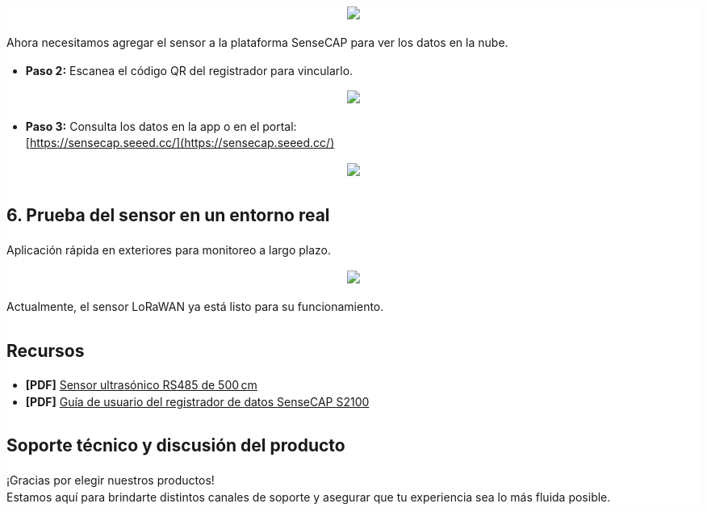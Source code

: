 <div align="center"><img width={800} src="https://files.seeedstudio.com/wiki/SenseCAP-S2110/100.gif"/></div>

Ahora necesitamos agregar el sensor a la plataforma SenseCAP para ver los datos en la nube.

- **Paso 2:** Escanea el código QR del registrador para vincularlo.

<div align="center"><img width={800} src="https://files.seeedstudio.com/wiki/RS485_500cm%20ultrasonic_sensor/image%2018.png"/></div>

- **Paso 3:** Consulta los datos en la app o en el portal:  
[https://sensecap.seeed.cc/](https://sensecap.seeed.cc/)

<div align="center"><img width={800} src="https://files.seeedstudio.com/wiki/RS485_500cm%20ultrasonic_sensor/image%2019.png"/></div>

## 6. Prueba del sensor en un entorno real

Aplicación rápida en exteriores para monitoreo a largo plazo.

<div align="center"><img width={800} src="https://files.seeedstudio.com/wiki/RS485_500cm%20ultrasonic_sensor/image%2020.png"/></div>

Actualmente, el sensor LoRaWAN ya está listo para su funcionamiento.

## Recursos

- **[PDF]** [Sensor ultrasónico RS485 de 500 cm](https://files.seeedstudio.com/wiki/RS485-Ultrasonic-Level-Sensor/RS485-500cm-Ultrasonic-Level-Sensor.pdf)  
- **[PDF]** [Guía de usuario del registrador de datos SenseCAP S2100](https://files.seeedstudio.com/products/SenseCAP/S2100/SenseCAP%20S2100%20LoRaWAN%20Data%20Logger%20User%20Guide.pdf)

## Soporte técnico y discusión del producto

¡Gracias por elegir nuestros productos!  
Estamos aquí para brindarte distintos canales de soporte y asegurar que tu experiencia sea lo más fluida posible.

<div class="button_tech_support_container">
<a href="https://forum.seeedstudio.com/" class="button_forum"></a> 
<a href="https://www.seeedstudio.com/contacts" class="button_email"></a>
</div>

<div class="button_tech_support_container">
<a href="https://discord.gg/eWkprNDMU7" class="button_discord"></a> 
<a href="https://github.com/Seeed-Studio/wiki-documents/discussions/69" class="button_discussion"></a>
</div>
